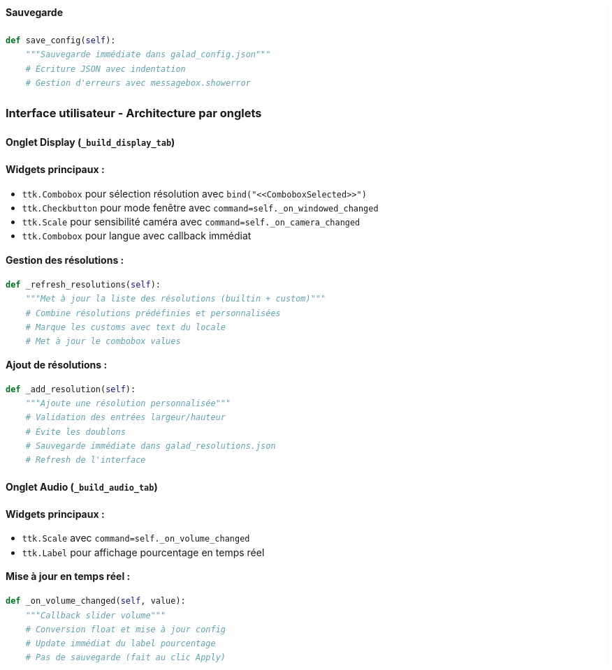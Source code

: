 #### Sauvegarde

```python
def save_config(self):
    """Sauvegarde immédiate dans galad_config.json"""
    # Écriture JSON avec indentation
    # Gestion d'erreurs avec messagebox.showerror
```

### Interface utilisateur - Architecture par onglets

#### Onglet Display (`_build_display_tab`)

**Widgets principaux :**
- `ttk.Combobox` pour sélection résolution avec `bind("<<ComboboxSelected>>")`
- `ttk.Checkbutton` pour mode fenêtre avec `command=self._on_windowed_changed`
- `ttk.Scale` pour sensibilité caméra avec `command=self._on_camera_changed`
- `ttk.Combobox` pour langue avec callback immédiat

**Gestion des résolutions :**

```python
def _refresh_resolutions(self):
    """Met à jour la liste des résolutions (builtin + custom)"""
    # Combine résolutions prédéfinies et personnalisées
    # Marque les customs avec text du locale
    # Met à jour le combobox values
```

**Ajout de résolutions :**

```python
def _add_resolution(self):
    """Ajoute une résolution personnalisée"""
    # Validation des entrées largeur/hauteur
    # Évite les doublons
    # Sauvegarde immédiate dans galad_resolutions.json
    # Refresh de l'interface
```

#### Onglet Audio (`_build_audio_tab`)

**Widgets principaux :**

- `ttk.Scale` avec `command=self._on_volume_changed`
- `ttk.Label` pour affichage pourcentage en temps réel

**Mise à jour en temps réel :**

```python
def _on_volume_changed(self, value):
    """Callback slider volume"""
    # Conversion float et mise à jour config
    # Update immédiat du label pourcentage
    # Pas de sauvegarde (fait au clic Apply)
```

